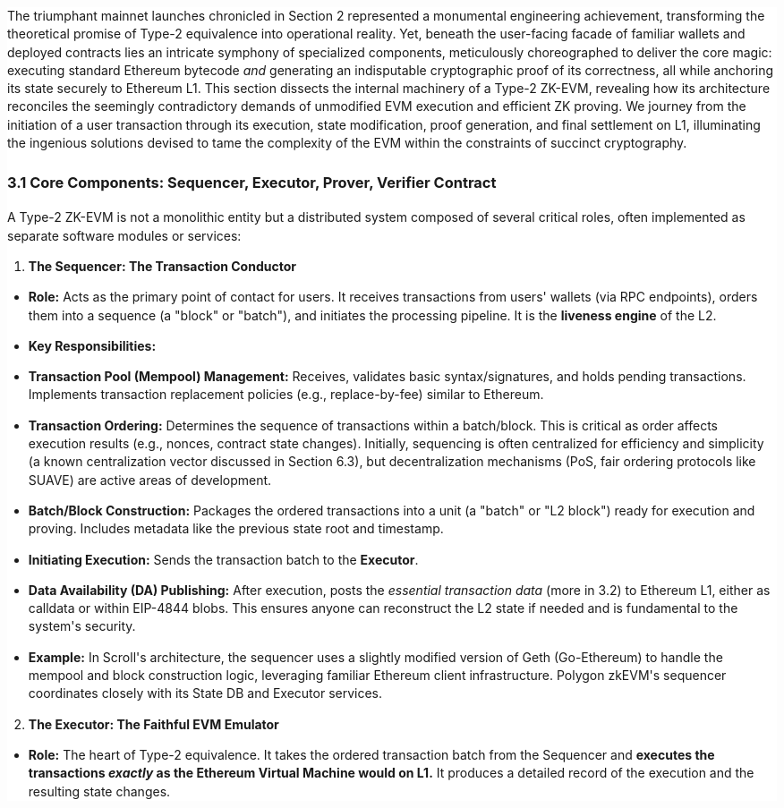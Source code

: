 The triumphant mainnet launches chronicled in Section 2 represented a monumental engineering achievement, transforming the theoretical promise of Type-2 equivalence into operational reality. Yet, beneath the user-facing facade of familiar wallets and deployed contracts lies an intricate symphony of specialized components, meticulously choreographed to deliver the core magic: executing standard Ethereum bytecode *and* generating an indisputable cryptographic proof of its correctness, all while anchoring its state securely to Ethereum L1. This section dissects the internal machinery of a Type-2 ZK-EVM, revealing how its architecture reconciles the seemingly contradictory demands of unmodified EVM execution and efficient ZK proving. We journey from the initiation of a user transaction through its execution, state modification, proof generation, and final settlement on L1, illuminating the ingenious solutions devised to tame the complexity of the EVM within the constraints of succinct cryptography.

### 3.1 Core Components: Sequencer, Executor, Prover, Verifier Contract

A Type-2 ZK-EVM is not a monolithic entity but a distributed system composed of several critical roles, often implemented as separate software modules or services:

1.  **The Sequencer: The Transaction Conductor**

*   **Role:** Acts as the primary point of contact for users. It receives transactions from users' wallets (via RPC endpoints), orders them into a sequence (a "block" or "batch"), and initiates the processing pipeline. It is the **liveness engine** of the L2.

*   **Key Responsibilities:**

*   **Transaction Pool (Mempool) Management:** Receives, validates basic syntax/signatures, and holds pending transactions. Implements transaction replacement policies (e.g., replace-by-fee) similar to Ethereum.

*   **Transaction Ordering:** Determines the sequence of transactions within a batch/block. This is critical as order affects execution results (e.g., nonces, contract state changes). Initially, sequencing is often centralized for efficiency and simplicity (a known centralization vector discussed in Section 6.3), but decentralization mechanisms (PoS, fair ordering protocols like SUAVE) are active areas of development.

*   **Batch/Block Construction:** Packages the ordered transactions into a unit (a "batch" or "L2 block") ready for execution and proving. Includes metadata like the previous state root and timestamp.

*   **Initiating Execution:** Sends the transaction batch to the **Executor**.

*   **Data Availability (DA) Publishing:** After execution, posts the *essential transaction data* (more in 3.2) to Ethereum L1, either as calldata or within EIP-4844 blobs. This ensures anyone can reconstruct the L2 state if needed and is fundamental to the system's security.

*   **Example:** In Scroll's architecture, the sequencer uses a slightly modified version of Geth (Go-Ethereum) to handle the mempool and block construction logic, leveraging familiar Ethereum client infrastructure. Polygon zkEVM's sequencer coordinates closely with its State DB and Executor services.

2.  **The Executor: The Faithful EVM Emulator**

*   **Role:** The heart of Type-2 equivalence. It takes the ordered transaction batch from the Sequencer and **executes the transactions *exactly* as the Ethereum Virtual Machine would on L1.** It produces a detailed record of the execution and the resulting state changes.
